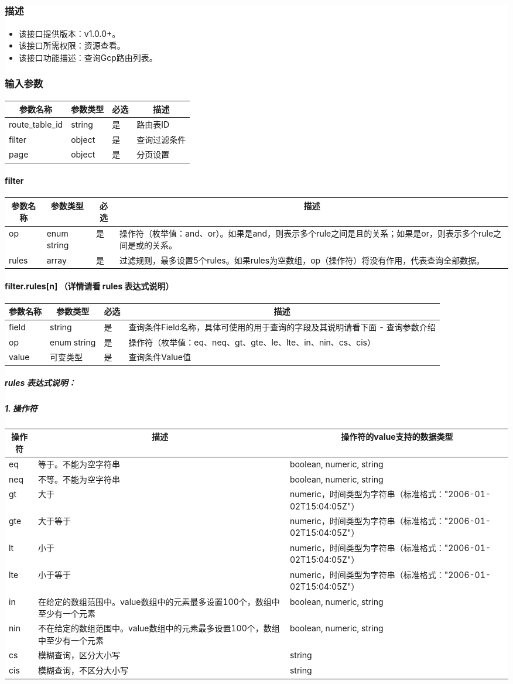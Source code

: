 ### 描述

- 该接口提供版本：v1.0.0+。
- 该接口所需权限：资源查看。
- 该接口功能描述：查询Gcp路由列表。

### 输入参数

| 参数名称           | 参数类型   | 必选  | 描述     |
|----------------|--------|-----|--------|
| route_table_id | string | 是   | 路由表ID  |
| filter         | object | 是   | 查询过滤条件 |
| page           | object | 是   | 分页设置   |

#### filter

| 参数名称  | 参数类型        | 必选  | 描述                                                              |
|-------|-------------|-----|-----------------------------------------------------------------|
| op    | enum string | 是   | 操作符（枚举值：and、or）。如果是and，则表示多个rule之间是且的关系；如果是or，则表示多个rule之间是或的关系。 |
| rules | array       | 是   | 过滤规则，最多设置5个rules。如果rules为空数组，op（操作符）将没有作用，代表查询全部数据。             |

#### filter.rules[n] （详情请看 rules 表达式说明）

| 参数名称  | 参数类型        | 必选  | 描述                                          |
|-------|-------------|-----|---------------------------------------------|
| field | string      | 是   | 查询条件Field名称，具体可使用的用于查询的字段及其说明请看下面 - 查询参数介绍  |
| op    | enum string | 是   | 操作符（枚举值：eq、neq、gt、gte、le、lte、in、nin、cs、cis） |
| value | 可变类型        | 是   | 查询条件Value值                                  |

##### rules 表达式说明：

##### 1. 操作符

| 操作符 | 描述                                        | 操作符的value支持的数据类型                             |
|-----|-------------------------------------------|----------------------------------------------|
| eq  | 等于。不能为空字符串                                | boolean, numeric, string                     |
| neq | 不等。不能为空字符串                                | boolean, numeric, string                     |
| gt  | 大于                                        | numeric，时间类型为字符串（标准格式："2006-01-02T15:04:05Z"） |
| gte | 大于等于                                      | numeric，时间类型为字符串（标准格式："2006-01-02T15:04:05Z"） |
| lt  | 小于                                        | numeric，时间类型为字符串（标准格式："2006-01-02T15:04:05Z"） |
| lte | 小于等于                                      | numeric，时间类型为字符串（标准格式："2006-01-02T15:04:05Z"） |
| in  | 在给定的数组范围中。value数组中的元素最多设置100个，数组中至少有一个元素  | boolean, numeric, string                     |
| nin | 不在给定的数组范围中。value数组中的元素最多设置100个，数组中至少有一个元素 | boolean, numeric, string                     |
| cs  | 模糊查询，区分大小写                                | string                                       |
| cis | 模糊查询，不区分大小写                               | string                                       |

